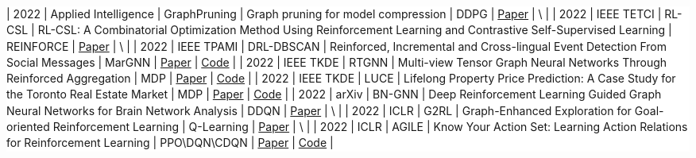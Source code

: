 | 2022 | Applied Intelligence                                                       | GraphPruning       | Graph pruning for model compression                                                                                                                  | DDPG                                             | [Paper](https://link.springer.com/article/10.1007/s10489-021-02802-8)                                                                                                                                                                                                                                                                                                             | \                                                               |
| 2022 | IEEE TETCI                                                                 | RL-CSL             | RL-CSL: A Combinatorial Optimization Method Using Reinforcement Learning and Contrastive Self-Supervised Learning                                    | REINFORCE                                        | [Paper](https://ieeexplore.ieee.org/document/9690950)                                                                                                                                                                                                                                                                                                                             | \                                                               |
| 2022 | IEEE TPAMI                                                                 | DRL-DBSCAN         | Reinforced, Incremental and Cross-lingual Event Detection From Social Messages                                                                       | MarGNN                                           | [Paper](https://ieeexplore.ieee.org/abstract/document/9693189)                                                                                                                                                                                                                                                                                                                    | [Code](https://github.com/RingBDStack/FinEvent)                 |
| 2022 | IEEE TKDE                                                                  | RTGNN              | Multi-view Tensor Graph Neural Networks Through Reinforced Aggregation                                                                               | MDP                                              | [Paper](https://ieeexplore.ieee.org/abstract/document/9711926)                                                                                                                                                                                                                                                                                                                    | [Code](https://github.com/RingBDStack/RTGNN)                    |
| 2022 | IEEE TKDE                                                                  | LUCE               | Lifelong Property Price Prediction: A Case Study for the Toronto Real Estate Market                                                                  | MDP                                              | [Paper](https://ieeexplore.ieee.org/abstract/document/9551724)                                                                                                                                                                                                                                                                                                                    | [Code](https://github.com/RingBDStack/LUCE)                     |
| 2022 | arXiv                                                                      | BN-GNN             | Deep Reinforcement Learning Guided Graph Neural Networks for Brain Network Analysis                                                                  | DDQN                                             | [Paper](https://arxiv.org/abs/2203.10093)                                                                                                                                                                                                                                                                                                                                         | \                                                               |
| 2022 | ICLR                                                                       | G2RL               | Graph-Enhanced Exploration for Goal-oriented Reinforcement Learning                                                                                  | Q-Learning                                       | [Paper](https://openreview.net/forum?id=rlYiXFdSy70)                                                                                                                                                                                                                                                                                                                              | \                                                               |
| 2022 | ICLR                                                                       | AGILE              | Know Your Action Set: Learning Action Relations for Reinforcement Learning                                                                           | PPO\DQN\CDQN                                     | [Paper](https://openreview.net/forum?id=MljXVdp4A3N)                                                                                                                                                                                                                                                                                                                              | [Code](https://github.com/clvrai/agile)                         |